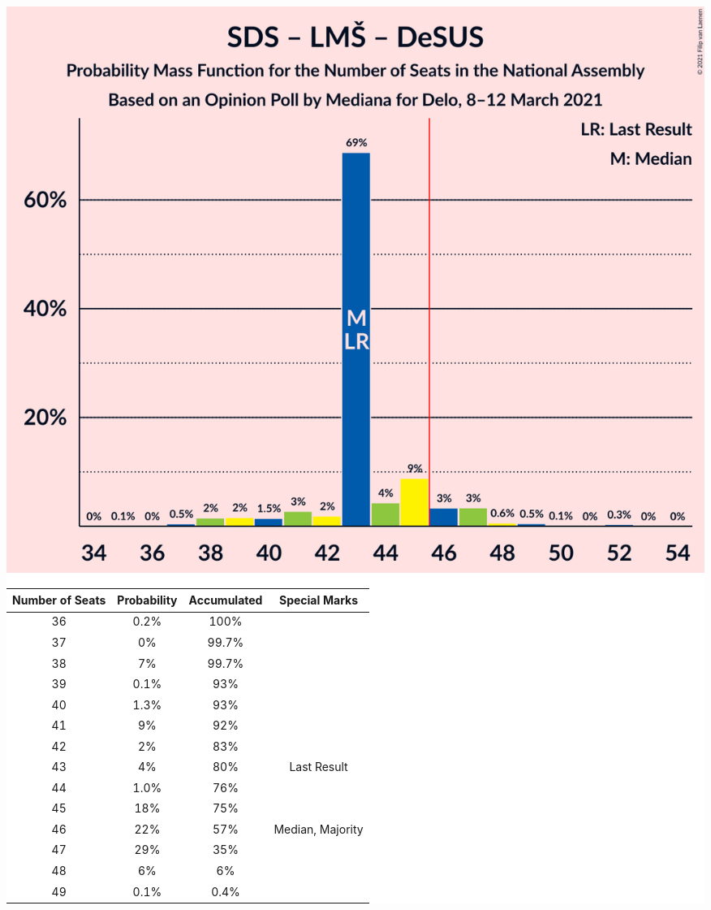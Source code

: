 ![Graph with seats probability mass function not yet produced](2021-03-12-Mediana-coalitions-seats-pmf-sds–lmš–desus.png "Seats Probability Mass Function")

| Number of Seats | Probability | Accumulated | Special Marks |
|:---------------:|:-----------:|:-----------:|:-------------:|
| 36 | 0.2% | 100% |  |
| 37 | 0% | 99.7% |  |
| 38 | 7% | 99.7% |  |
| 39 | 0.1% | 93% |  |
| 40 | 1.3% | 93% |  |
| 41 | 9% | 92% |  |
| 42 | 2% | 83% |  |
| 43 | 4% | 80% | Last Result |
| 44 | 1.0% | 76% |  |
| 45 | 18% | 75% |  |
| 46 | 22% | 57% | Median, Majority |
| 47 | 29% | 35% |  |
| 48 | 6% | 6% |  |
| 49 | 0.1% | 0.4% |  |